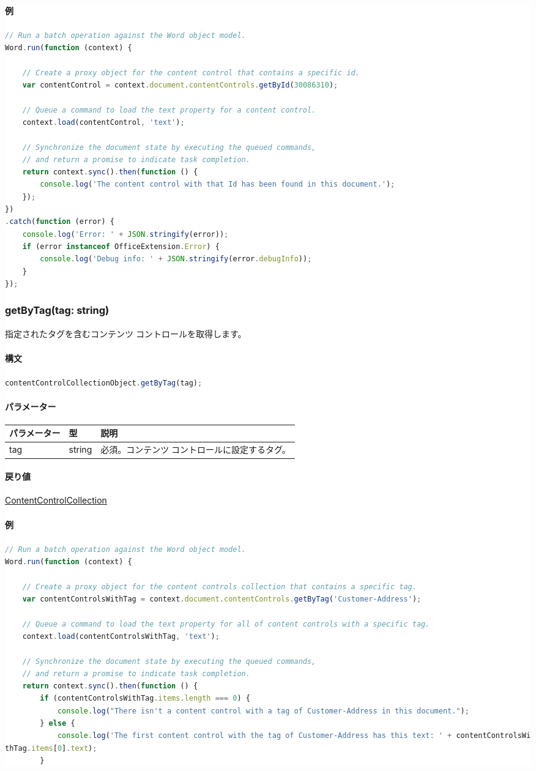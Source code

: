 #### <a name="examples"></a>例
```js
// Run a batch operation against the Word object model.
Word.run(function (context) {

    // Create a proxy object for the content control that contains a specific id.
    var contentControl = context.document.contentControls.getById(30086310);

    // Queue a command to load the text property for a content control.
    context.load(contentControl, 'text');

    // Synchronize the document state by executing the queued commands,
    // and return a promise to indicate task completion.
    return context.sync().then(function () {
        console.log('The content control with that Id has been found in this document.');
    });
})
.catch(function (error) {
    console.log('Error: ' + JSON.stringify(error));
    if (error instanceof OfficeExtension.Error) {
        console.log('Debug info: ' + JSON.stringify(error.debugInfo));
    }
});
```

### <a name="getbytagtag-string"></a>getByTag(tag: string)
指定されたタグを含むコンテンツ コントロールを取得します。

#### <a name="syntax"></a>構文
```js
contentControlCollectionObject.getByTag(tag);
```

#### <a name="parameters"></a>パラメーター
| パラメーター    | 型   |説明|
|:---------------|:--------|:----------|
|tag|string|必須。コンテンツ コントロールに設定するタグ。|

#### <a name="returns"></a>戻り値
[ContentControlCollection](contentcontrolcollection.md)

#### <a name="examples"></a>例
```js
// Run a batch operation against the Word object model.
Word.run(function (context) {

    // Create a proxy object for the content controls collection that contains a specific tag.
    var contentControlsWithTag = context.document.contentControls.getByTag('Customer-Address');

    // Queue a command to load the text property for all of content controls with a specific tag.
    context.load(contentControlsWithTag, 'text');

    // Synchronize the document state by executing the queued commands,
    // and return a promise to indicate task completion.
    return context.sync().then(function () {
        if (contentControlsWithTag.items.length === 0) {
            console.log("There isn't a content control with a tag of Customer-Address in this document.");
        } else {
            console.log('The first content control with the tag of Customer-Address has this text: ' + contentControlsWithTag.items[0].text);
        }

```

[contentControls.getByTag]: https://github.com/OfficeDev/Word-Add-in-DocumentAssembly/blob/master/WordAPIDocAssemblySampleWeb/App/Home/Home.js#L300 "タグにより取得"
[contentControls.getByTitle]: https://github.com/OfficeDev/Word-Add-in-DocumentAssembly/blob/master/WordAPIDocAssemblySampleWeb/App/Home/Home.js#L331 "タイトルにより取得"